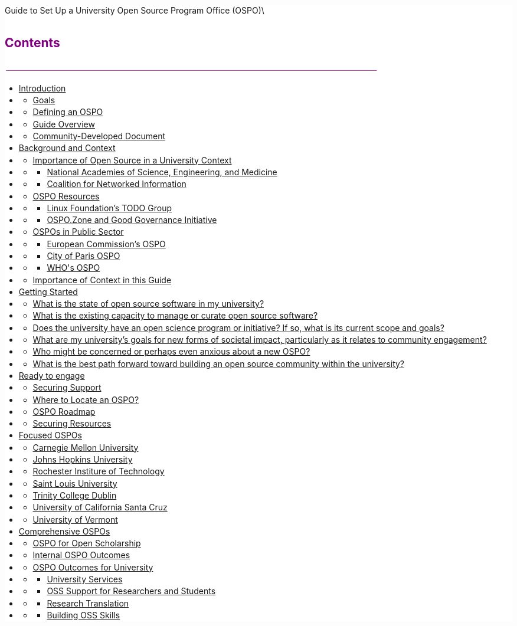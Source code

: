 Guide to Set Up a University Open Source Program Office (OSPO)\
<h2 style="color:purple">
Contents
</h2>

![](/images/guide/contents_line.png)

- [Introduction](#introduction)
- - [Goals](#goals)
- -  [Defining an OSPO](#defining-an-ospo)
- - [Guide Overview](#guide-overview)
- -  [Community-Developed Document](#community-developed-document)
- [Background and Context](#background-and-context)
- - [Importance of Open Source in a University Context](#importance-of-open-source-in-a-university-context)
- - - [National Academies of Science, Engineering, and Medicine](#national-academies-of-science-engineering-and-medicine)
- - - [Coalition for Networked Information](#coalition-for-networked-information)
- - [OSPO Resources](#ospo-resources)
- - - [Linux Foundation’s TODO Group](#linux-foundations-todo-group)
- - - [OSPO.Zone and Good Governance Initiative](#ospo-zone-and-good-governance-initiative)
- - [OSPOs in Public Sector](#ospos-in-public-sector)
- - - [European Commission’s OSPO](#european-commissions-ospo)
- - - [City of Paris OSPO](#city-of-paris-ospo)
- - - [WHO's OSPO](#whos-ospo)
- - [Importance of Context in this Guide](#importance-of-context-in-this-guide)
- [Getting Started](#getting-started)
- - [What is the state of open source software in my university?](#what-is-the-state-of-open-source-software-in-my-university)
- - [What is the existing capacity to manage or curate open source software?](#what-is-the-existing-capacity-to-manage-or-curate-open-source-software)
- - [Does the university have an open science program or initiative? If so, what is its current scope and goals?](#does-the-university-have-an-open-science-program-or-initiative-if-so-what-is-its-current-scope-and-goals)
- - [What are my university’s goals for new forms of societal impact, particularly as it relates to community engagement?](#what-are-my-universitys-goals-for-new-forms-of-societal-impact-particularly-as-it-relates-to-community-engagement)
- - [Who might be concerned or perhaps even anxious about a new OSPO?](#who-might-be-concerned-or-perhaps-even-anxious-about-a-new-ospo)
- - [What is the best path forward toward building an open source community within the university?](#what-is-the-best-path-forward-toward-building-an-open-source-community-within-the-university)
- [Ready to engage](#ready-to-engage)
- - [Securing Support](#securing-support)
- - [Where to Locate an OSPO?](#where-to-locate-an-ospo) 
- - [OSPO Roadmap](#ospo-roadmap)
- - [Securing Resources](#securing-resources)
- [Focused OSPOs](#focused-ospos)
- - [Carnegie Mellon University](#carnegie-mellon-university)
- - [Johns Hopkins University](#johns-hopkins-university)
- - [Rochester Institure of Technology](#rochester-institure-of-technology)
- - [Saint Louis University](#saint-louis-university)
- - [Trinity College Dublin](#trinity-college-dublin)
- - [University of California Santa Cruz](#university-of-california-santa-cruz)
- - [University of Vermont](#university-of-vermont)
- [Comprehensive OSPOs](#comprehensive-ospos)
- - [OSPO for Open Scholarship](#ospo-for-open-scholarship)
- - [Internal OSPO Outcomes](#internal-ospo-outcomes)
- - [OSPO Outcomes for University](#ospo-outcomes-for-university)
- - - [University Services](#university-services)
- - - [OSS Support for Researchers and Students](#oss-support-for-researchers-and-students)
- - - [Research Translation](#research-translation)
- - - [Building OSS Skills](#building-oss-skills)